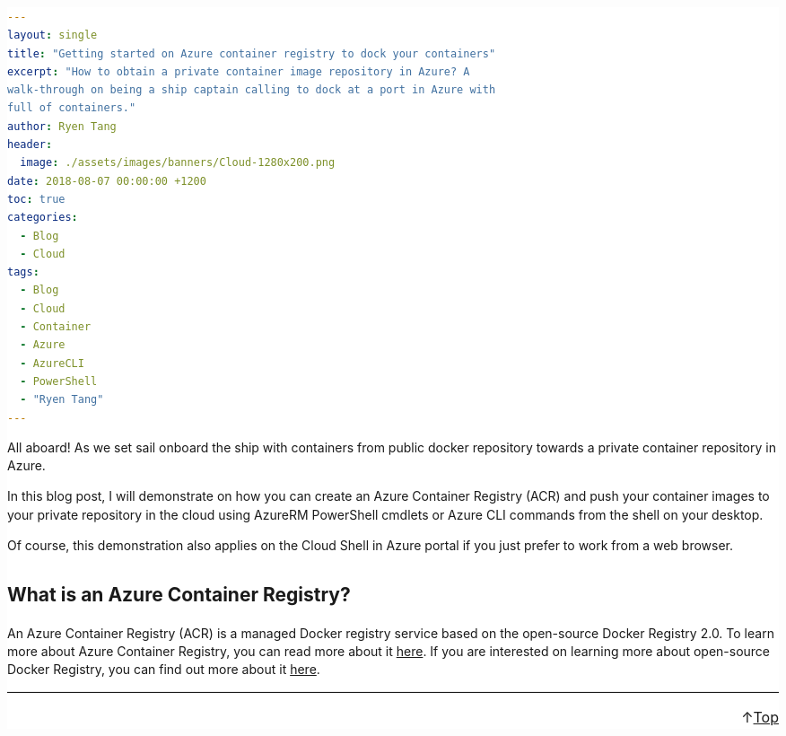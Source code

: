 ```yaml
---
layout: single
title: "Getting started on Azure container registry to dock your containers"
excerpt: "How to obtain a private container image repository in Azure? A
walk-through on being a ship captain calling to dock at a port in Azure with
full of containers."
author: Ryen Tang
header:
  image: ./assets/images/banners/Cloud-1280x200.png
date: 2018-08-07 00:00:00 +1200
toc: true
categories: 
  - Blog
  - Cloud
tags:
  - Blog
  - Cloud
  - Container
  - Azure
  - AzureCLI
  - PowerShell
  - "Ryen Tang"
---
```


All aboard! As we set sail onboard the ship with containers from public docker
repository towards a private container repository in Azure.

In this blog post, I will demonstrate on how you can create an Azure Container
Registry (ACR) and push your container images to your private repository in the
cloud using AzureRM PowerShell cmdlets or Azure CLI commands from the shell on
your desktop.

Of course, this demonstration also applies on the Cloud Shell in Azure portal if
you just prefer to work from a web browser.

## What is an Azure Container Registry?

An Azure Container Registry (ACR) is a managed Docker registry service based on
the open-source Docker Registry 2.0. To learn more about Azure Container
Registry, you can read more about it
[here](https://docs.microsoft.com/en-us/azure/container-registry/container-registry-intro).
If you are interested on learning more about open-source Docker Registry, you
can find out more about it [here](https://docs.docker.com/registry/).

<hr style='margin-top: 0.5em; margin-bottom: 0em; border-top: 1px solid #eaeaea'>
<p style='font-size: 16px; vertical-align: top; text-align: right;'>↑<a href='#top'>Top</a></p>


<ins class="adsbygoogle"
     style="display:block; text-align:center;"
     data-ad-layout="in-article"
     data-ad-format="fluid"
     data-ad-client="ca-pub-8419393181202253"
     data-ad-slot="9347590764"></ins>
<script>
     (adsbygoogle = window.adsbygoogle || []).push({});
</script>
